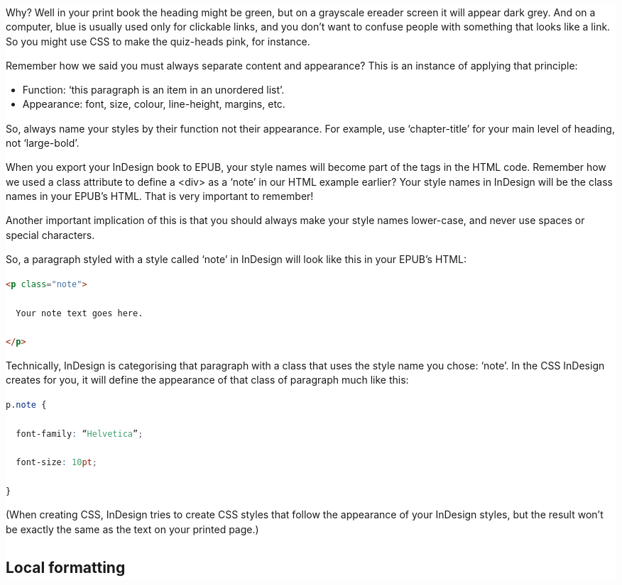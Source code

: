 Why? Well in your print book the heading might be green, but on a
grayscale ereader screen it will appear dark grey. And on a computer,
blue is usually used only for clickable links, and you don’t want to
confuse people with something that looks like a link. So you might use
CSS to make the quiz-heads pink, for instance.

Remember how we said you must always separate content and appearance?
This is an instance of applying that principle:

-   Function: ‘this paragraph is an item in an unordered list’.
-   Appearance: font, size, colour, line-height, margins, etc.

So, always name your styles by their function not their appearance. For
example, use ‘chapter-title’ for your main level of heading, not
‘large-bold’.

When you export your InDesign book to EPUB, your style names will become
part of the tags in the HTML code. Remember how we used a class
attribute to define a \<div\> as a ‘note’ in our HTML example earlier?
Your style names in InDesign will be the class names in your EPUB’s
HTML. That is very important to remember!

Another important implication of this is that you should always make
your style names lower-case, and never use spaces or special characters.

So, a paragraph styled with a style called ‘note’ in InDesign will look
like this in your EPUB’s HTML:

~~~ html
<p class="note">

  Your note text goes here.

</p>
~~~

Technically, InDesign is categorising that paragraph with a class that
uses the style name you chose: ‘note’. In the CSS InDesign creates for
you, it will define the appearance of that class of paragraph much like
this:

~~~ css
p.note {

  font-family: “Helvetica”;

  font-size: 10pt;

}
~~~

(When creating CSS, InDesign tries to create CSS styles that follow the
appearance of your InDesign styles, but the result won’t be exactly the
same as the text on your printed page.)

## Local formatting
